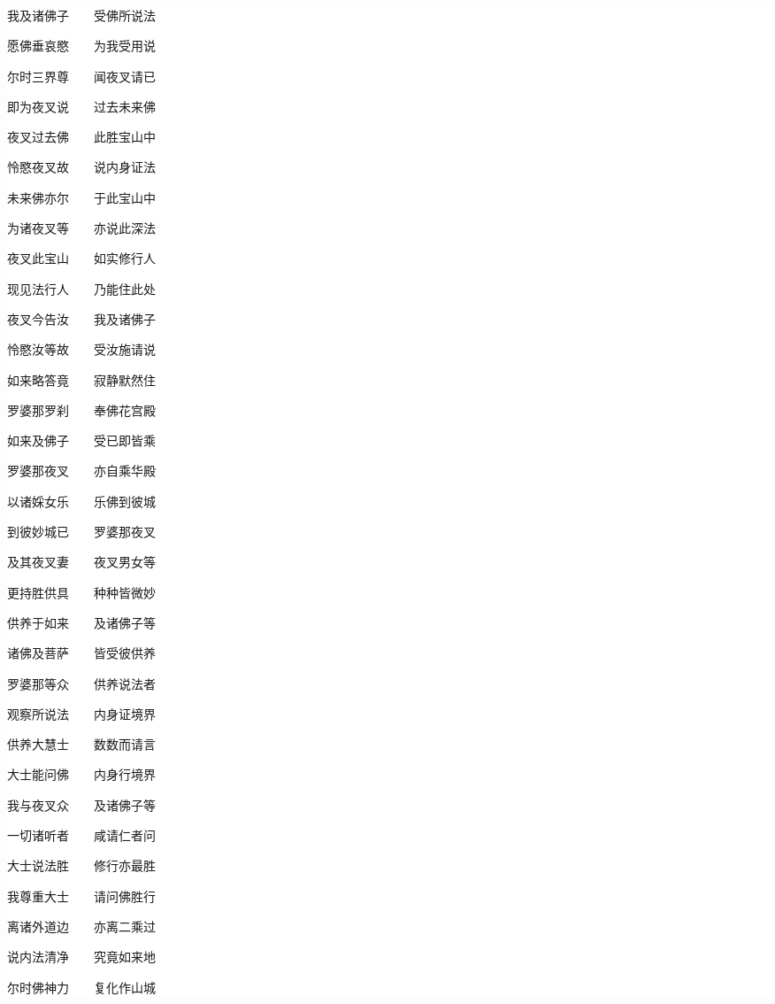 我及诸佛子　　受佛所说法  

愿佛垂哀愍　　为我受用说  

尔时三界尊　　闻夜叉请已  

即为夜叉说　　过去未来佛  

夜叉过去佛　　此胜宝山中  

怜愍夜叉故　　说内身证法  

未来佛亦尔　　于此宝山中  

为诸夜叉等　　亦说此深法  

夜叉此宝山　　如实修行人  

现见法行人　　乃能住此处  

夜叉今告汝　　我及诸佛子  

怜愍汝等故　　受汝施请说  

如来略答竟　　寂静默然住  

罗婆那罗刹　　奉佛花宫殿  

如来及佛子　　受已即皆乘  

罗婆那夜叉　　亦自乘华殿  

以诸婇女乐　　乐佛到彼城  

到彼妙城已　　罗婆那夜叉  

及其夜叉妻　　夜叉男女等  

更持胜供具　　种种皆微妙  

供养于如来　　及诸佛子等  

诸佛及菩萨　　皆受彼供养  

罗婆那等众　　供养说法者  

观察所说法　　内身证境界  

供养大慧士　　数数而请言  

大士能问佛　　内身行境界  

我与夜叉众　　及诸佛子等  

一切诸听者　　咸请仁者问  

大士说法胜　　修行亦最胜  

我尊重大士　　请问佛胜行  

离诸外道边　　亦离二乘过  

说内法清净　　究竟如来地  

尔时佛神力　　复化作山城  
